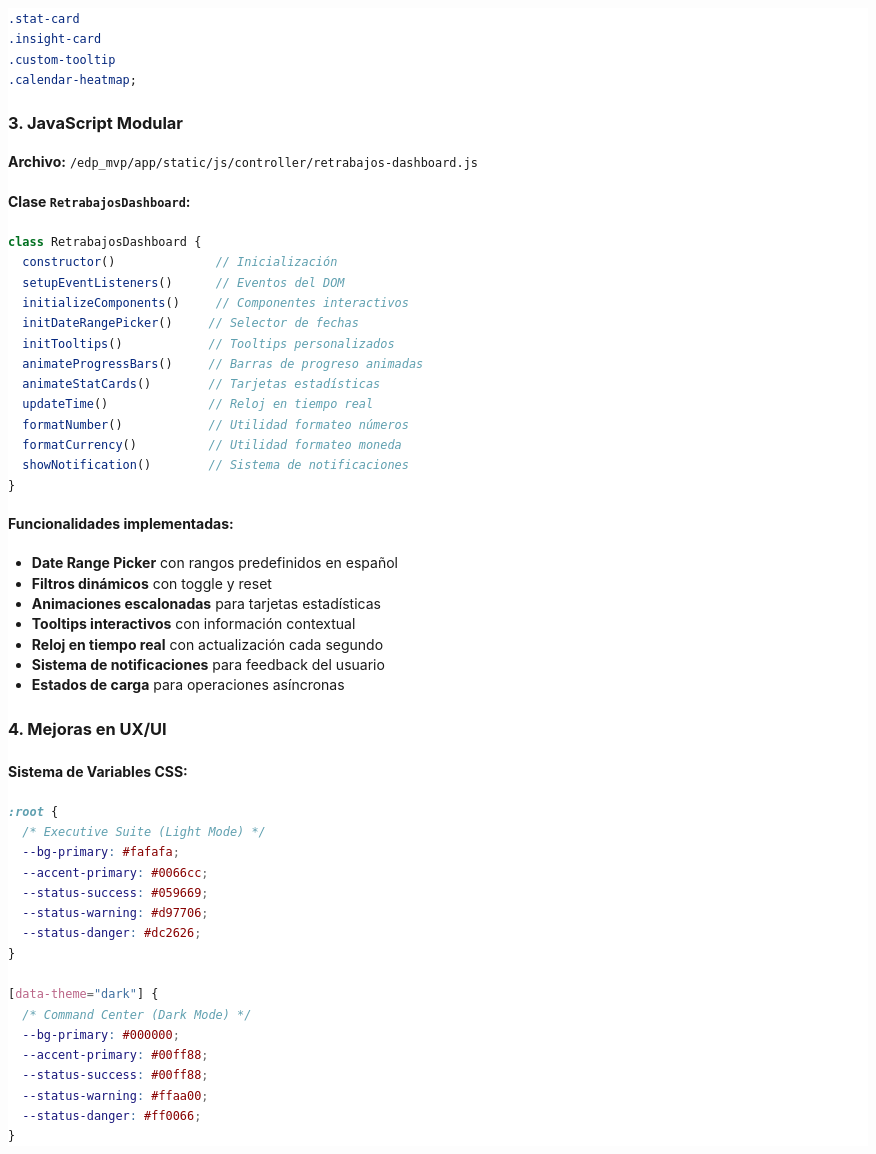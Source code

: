 ```css
.stat-card
.insight-card
.custom-tooltip
.calendar-heatmap;
```

### 3. JavaScript Modular

**Archivo:** `/edp_mvp/app/static/js/controller/retrabajos-dashboard.js`

#### Clase `RetrabajosDashboard`:

```javascript
class RetrabajosDashboard {
  constructor()              // Inicialización
  setupEventListeners()      // Eventos del DOM
  initializeComponents()     // Componentes interactivos
  initDateRangePicker()     // Selector de fechas
  initTooltips()            // Tooltips personalizados
  animateProgressBars()     // Barras de progreso animadas
  animateStatCards()        // Tarjetas estadísticas
  updateTime()              // Reloj en tiempo real
  formatNumber()            // Utilidad formateo números
  formatCurrency()          // Utilidad formateo moneda
  showNotification()        // Sistema de notificaciones
}
```

#### Funcionalidades implementadas:

- **Date Range Picker** con rangos predefinidos en español
- **Filtros dinámicos** con toggle y reset
- **Animaciones escalonadas** para tarjetas estadísticas
- **Tooltips interactivos** con información contextual
- **Reloj en tiempo real** con actualización cada segundo
- **Sistema de notificaciones** para feedback del usuario
- **Estados de carga** para operaciones asíncronas

### 4. Mejoras en UX/UI

#### Sistema de Variables CSS:

```css
:root {
  /* Executive Suite (Light Mode) */
  --bg-primary: #fafafa;
  --accent-primary: #0066cc;
  --status-success: #059669;
  --status-warning: #d97706;
  --status-danger: #dc2626;
}

[data-theme="dark"] {
  /* Command Center (Dark Mode) */
  --bg-primary: #000000;
  --accent-primary: #00ff88;
  --status-success: #00ff88;
  --status-warning: #ffaa00;
  --status-danger: #ff0066;
}
```
